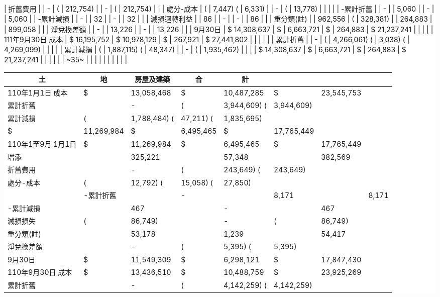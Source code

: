 | 折舊費用                                                                              |                | -             | (          | 212,754)     |              | -            | (          | 212,754)   |       |
| 處分-成本                                                                            | (              | 7,447) (      | 6,331)     |              | -            | (            | 13,778)    |            |       |
|                                                                                       | -累計折舊     |               | -          |              | 5,060        |              | -          |            | 5,060 |
| -累計減損                                                                            |                | -             |            | 32           |              | -            |            | 32         |       |
| 減損迴轉利益                                                                          |                | 86            |            | -            |              | -            |            | 86         |       |
| 重分類(註)                                                                            |                | 962,556       | (          | 328,381)     |              | 264,883      |            | 899,058    |       |
| 淨兌換差額                                                                            |                | -             |            | 13,226       |              | -            |            | 13,226     |       |
| 9月30日                                                                               | $ 14,308,637   | $             | 6,663,721  | $            | 264,883      | $ 21,237,241 |            |            |       |
| 111年9月30日 成本                                                                     | $ 16,195,752   | $ 10,978,129  | $          | 267,921      | $ 27,441,802 |              |            |            |       |
| 累計折舊                                                                              |                | -             | (          | 4,266,061) ( | 3,038) (     | 4,269,099)   |            |            |       |
| 累計減損                                                                              | (              | 1,887,115) (  | 48,347)    |              | -            | (            | 1,935,462) |            |       |
| $ 14,308,637                                                                          | $              | 6,663,721     | $          | 264,883      | $ 21,237,241 |              |            |            |       |
| ~35~                                                                                  |                |               |            |              |              |              |            |            |       |

| 土                                                                                  | 地             | 房屋及建築   | 合        | 計           |            |            |       |
|-------------------------------------------------------------------------------------|----------------|--------------|-----------|--------------|------------|------------|-------|
| 110年1月1日 成本                                                                    | $              | 13,058,468   | $         | 10,487,285   | $          | 23,545,753 |       |
| 累計折舊                                                                            |                | -            | (         | 3,944,609) ( | 3,944,609) |            |       |
| 累計減損                                                                            | (              | 1,788,484) ( | 47,211) ( | 1,835,695)   |            |            |       |
| $                                                                                   | 11,269,984     | $            | 6,495,465 | $            | 17,765,449 |            |       |
| 110年1至9月 1月1日                                                                  | $              | 11,269,984   | $         | 6,495,465    | $          | 17,765,449 |       |
| 增添                                                                                |                | 325,221      |           | 57,348       |            | 382,569    |       |
| 折舊費用                                                                            |                | -            | (         | 243,649) (   | 243,649)   |            |       |
| 處分-成本                                                                          | (              | 12,792) (    | 15,058) ( | 27,850)      |            |            |       |
|                                                                                     | -累計折舊     |              | -         |              | 8,171      |            | 8,171 |
| -累計減損                                                                          |                | 467          |           | -            |            | 467        |       |
| 減損損失                                                                            | (              | 86,749)      |           | -            | (          | 86,749)    |       |
| 重分類(註)                                                                          |                | 53,178       |           | 1,239        |            | 54,417     |       |
| 淨兌換差額                                                                          |                | -            | (         | 5,395) (     | 5,395)     |            |       |
| 9月30日                                                                             | $              | 11,549,309   | $         | 6,298,121    | $          | 17,847,430 |       |
| 110年9月30日 成本                                                                   | $              | 13,436,510   | $         | 10,488,759   | $          | 23,925,269 |       |
| 累計折舊                                                                            |                | -            | (         | 4,142,259) ( | 4,142,259) |            |       |
